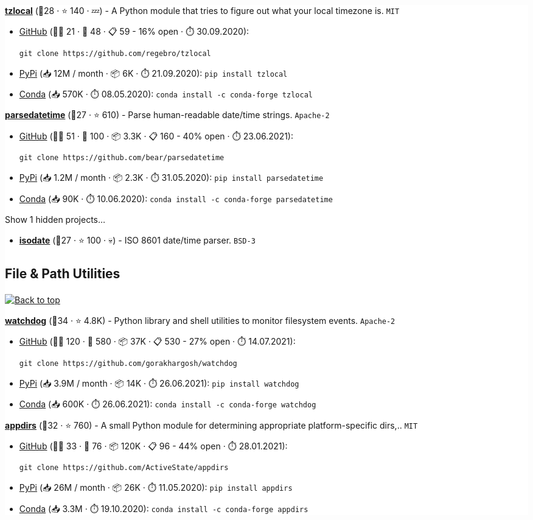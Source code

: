 **[tzlocal](https://github.com/regebro/tzlocal)** (🥉28 · ⭐ 140 · 💤) - A Python module that tries to figure out what your local timezone is. `MIT`

-   [GitHub](https://github.com/regebro/tzlocal) (👨‍💻 21 · 🔀 48 · 📋 59 - 16% open · ⏱️ 30.09.2020):

        git clone https://github.com/regebro/tzlocal

-   [PyPi](https://pypi.org/project/tzlocal) (📥 12M / month · 📦 6K · ⏱️ 21.09.2020): `pip install tzlocal`
-   [Conda](https://anaconda.org/conda-forge/tzlocal) (📥 570K · ⏱️ 08.05.2020): `conda install -c conda-forge tzlocal`

**[parsedatetime](https://github.com/bear/parsedatetime)** (🥉27 · ⭐ 610) - Parse human-readable date/time strings. `Apache-2`

-   [GitHub](https://github.com/bear/parsedatetime) (👨‍💻 51 · 🔀 100 · 📦 3.3K · 📋 160 - 40% open · ⏱️ 23.06.2021):

        git clone https://github.com/bear/parsedatetime

-   [PyPi](https://pypi.org/project/parsedatetime) (📥 1.2M / month · 📦 2.3K · ⏱️ 31.05.2020): `pip install parsedatetime`
-   [Conda](https://anaconda.org/conda-forge/parsedatetime) (📥 90K · ⏱️ 10.06.2020): `conda install -c conda-forge parsedatetime`

Show 1 hidden projects…

-   **[isodate](https://github.com/gweis/isodate)** (🥉27 · ⭐ 100 · 💀) - ISO 8601 date/time parser. `BSD-3`

  

File & Path Utilities
---------------------

[<img src="https://git.io/JtehR" alt="Back to top" width="15" height="15" />](#contents)

**[watchdog](https://github.com/gorakhargosh/watchdog)** (🥇34 · ⭐ 4.8K) - Python library and shell utilities to monitor filesystem events. `Apache-2`

-   [GitHub](https://github.com/gorakhargosh/watchdog) (👨‍💻 120 · 🔀 580 · 📦 37K · 📋 530 - 27% open · ⏱️ 14.07.2021):

        git clone https://github.com/gorakhargosh/watchdog

-   [PyPi](https://pypi.org/project/watchdog) (📥 3.9M / month · 📦 14K · ⏱️ 26.06.2021): `pip install watchdog`
-   [Conda](https://anaconda.org/conda-forge/watchdog) (📥 600K · ⏱️ 26.06.2021): `conda install -c conda-forge watchdog`

**[appdirs](https://github.com/ActiveState/appdirs)** (🥈32 · ⭐ 760) - A small Python module for determining appropriate platform-specific dirs,.. `MIT`

-   [GitHub](https://github.com/ActiveState/appdirs) (👨‍💻 33 · 🔀 76 · 📦 120K · 📋 96 - 44% open · ⏱️ 28.01.2021):

        git clone https://github.com/ActiveState/appdirs

-   [PyPi](https://pypi.org/project/appdirs) (📥 26M / month · 📦 26K · ⏱️ 11.05.2020): `pip install appdirs`
-   [Conda](https://anaconda.org/conda-forge/appdirs) (📥 3.3M · ⏱️ 19.10.2020): `conda install -c conda-forge appdirs`
